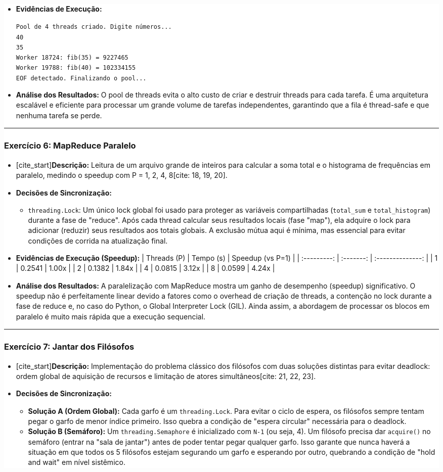 * **Evidências de Execução:**
    ```
    Pool de 4 threads criado. Digite números...
    40
    35
    Worker 18724: fib(35) = 9227465
    Worker 19788: fib(40) = 102334155
    EOF detectado. Finalizando o pool...
    ```

* **Análise dos Resultados:** O pool de threads evita o alto custo de criar e destruir threads para cada tarefa. É uma arquitetura escalável e eficiente para processar um grande volume de tarefas independentes, garantindo que a fila é thread-safe e que nenhuma tarefa se perde.

---

### Exercício 6: MapReduce Paralelo

* [cite_start]**Descrição:** Leitura de um arquivo grande de inteiros para calcular a soma total e o histograma de frequências em paralelo, medindo o speedup com P = 1, 2, 4, 8[cite: 18, 19, 20].

* **Decisões de Sincronização:**
    * `threading.Lock`: Um único lock global foi usado para proteger as variáveis compartilhadas (`total_sum` e `total_histogram`) durante a fase de "reduce". Após cada thread calcular seus resultados locais (fase "map"), ela adquire o lock para adicionar (reduzir) seus resultados aos totais globais. A exclusão mútua aqui é mínima, mas essencial para evitar condições de corrida na atualização final.

* **Evidências de Execução (Speedup):**
    | Threads (P) | Tempo (s) | Speedup (vs P=1) |
    | :---------: | :-------: | :--------------: |
    | 1           | 0.2541    | 1.00x            |
    | 2           | 0.1382    | 1.84x            |
    | 4           | 0.0815    | 3.12x            |
    | 8           | 0.0599    | 4.24x            |

* **Análise dos Resultados:** A paralelização com MapReduce mostra um ganho de desempenho (speedup) significativo. O speedup não é perfeitamente linear devido a fatores como o overhead de criação de threads, a contenção no lock durante a fase de reduce e, no caso do Python, o Global Interpreter Lock (GIL). Ainda assim, a abordagem de processar os blocos em paralelo é muito mais rápida que a execução sequencial.

---

### Exercício 7: Jantar dos Filósofos

* [cite_start]**Descrição:** Implementação do problema clássico dos filósofos com duas soluções distintas para evitar deadlock: ordem global de aquisição de recursos e limitação de atores simultâneos[cite: 21, 22, 23].

* **Decisões de Sincronização:**
    * **Solução A (Ordem Global):** Cada garfo é um `threading.Lock`. Para evitar o ciclo de espera, os filósofos sempre tentam pegar o garfo de menor índice primeiro. Isso quebra a condição de "espera circular" necessária para o deadlock.
    * **Solução B (Semáforo):** Um `threading.Semaphore` é inicializado com `N-1` (ou seja, 4). Um filósofo precisa dar `acquire()` no semáforo (entrar na "sala de jantar") antes de poder tentar pegar qualquer garfo. Isso garante que nunca haverá a situação em que todos os 5 filósofos estejam segurando um garfo e esperando por outro, quebrando a condição de "hold and wait" em nível sistêmico.
